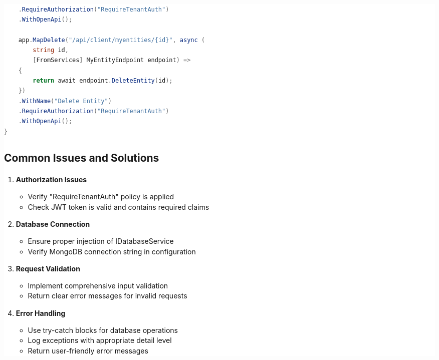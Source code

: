 ```csharp
    .RequireAuthorization("RequireTenantAuth")
    .WithOpenApi();

    app.MapDelete("/api/client/myentities/{id}", async (
        string id,
        [FromServices] MyEntityEndpoint endpoint) =>
    {
        return await endpoint.DeleteEntity(id);
    })
    .WithName("Delete Entity")
    .RequireAuthorization("RequireTenantAuth")
    .WithOpenApi();
}
```

## Common Issues and Solutions

1. **Authorization Issues**
   - Verify "RequireTenantAuth" policy is applied
   - Check JWT token is valid and contains required claims

2. **Database Connection**
   - Ensure proper injection of IDatabaseService
   - Verify MongoDB connection string in configuration

3. **Request Validation**
   - Implement comprehensive input validation
   - Return clear error messages for invalid requests

4. **Error Handling**
   - Use try-catch blocks for database operations
   - Log exceptions with appropriate detail level
   - Return user-friendly error messages
